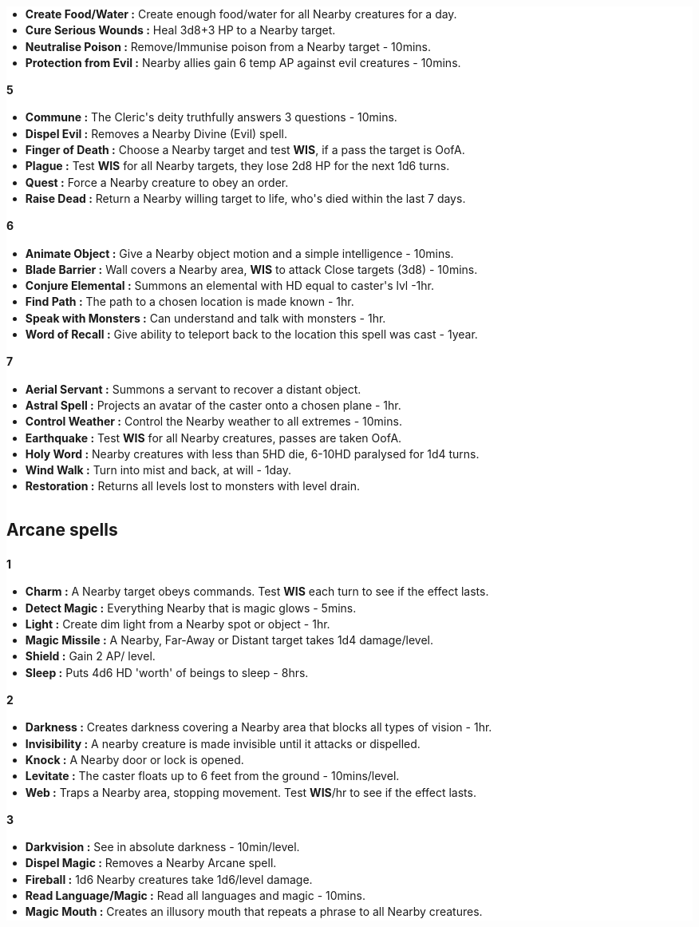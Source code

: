 * **Create Food/Water :** Create enough food/water for all Nearby creatures for a day.
* **Cure Serious Wounds :** Heal 3d8+3 HP to a Nearby target.
* **Neutralise Poison :** Remove/Immunise poison from a Nearby target - 10mins.
* **Protection from Evil :** Nearby allies gain 6 temp AP against evil creatures - 10mins.

**5**

* **Commune :** The Cleric's deity truthfully answers 3 questions - 10mins.
* **Dispel Evil :** Removes a Nearby Divine (Evil) spell.
* **Finger of Death :** Choose a Nearby target and test **WIS**, if a pass the target is OofA.
* **Plague :** Test **WIS** for all Nearby targets, they lose 2d8 HP for the next 1d6 turns.
* **Quest :** Force a Nearby creature to obey an order.
* **Raise Dead :** Return a Nearby willing target to life, who's died within the last 7 days.

**6**

* **Animate Object :** Give a Nearby object motion and a simple intelligence - 10mins.
* **Blade Barrier :** Wall covers a Nearby area, **WIS** to attack Close targets (3d8) - 10mins.
* **Conjure Elemental :** Summons an elemental with HD equal to caster's lvl -1hr.
* **Find Path :** The path to a chosen location is made known - 1hr.
* **Speak with Monsters :** Can understand and talk with monsters - 1hr.
* **Word of Recall :** Give ability to teleport back to the location this spell was cast - 1year.

**7**

* **Aerial Servant :** Summons a servant to recover a distant object.
* **Astral Spell :** Projects an avatar of the caster onto a chosen plane - 1hr.
* **Control Weather :** Control the Nearby weather to all extremes - 10mins.
* **Earthquake :** Test **WIS** for all Nearby creatures, passes are taken OofA.
* **Holy Word :** Nearby creatures with less than 5HD die, 6-10HD paralysed for 1d4 turns.
* **Wind Walk :** Turn into mist and back, at will - 1day.
* **Restoration :** Returns all levels lost to monsters with level drain.

## Arcane spells

**1**

* **Charm :** A Nearby target obeys commands. Test **WIS** each turn to see if the effect lasts.
* **Detect Magic :** Everything Nearby that is magic glows - 5mins.
* **Light :** Create dim light from a Nearby spot or object - 1hr.
* **Magic Missile :** A Nearby, Far-Away or Distant target takes 1d4 damage/level.
* **Shield :** Gain 2 AP/ level.
* **Sleep :** Puts 4d6 HD 'worth' of beings to sleep - 8hrs.

**2**

* **Darkness :** Creates darkness covering a Nearby area that blocks all types of vision - 1hr.
* **Invisibility :** A nearby creature is made invisible until it attacks or dispelled.
* **Knock :** A Nearby door or lock is opened.
* **Levitate :** The caster floats up to 6 feet from the ground - 10mins/level.
* **Web :** Traps a Nearby area, stopping movement. Test **WIS**/hr to see if the effect lasts.

**3**

* **Darkvision :** See in absolute darkness - 10min/level.
* **Dispel Magic :** Removes a Nearby Arcane spell.
* **Fireball :** 1d6 Nearby creatures take 1d6/level damage.
* **Read Language/Magic :** Read all languages and magic - 10mins.
* **Magic Mouth :** Creates an illusory mouth that repeats a phrase to all Nearby creatures.
